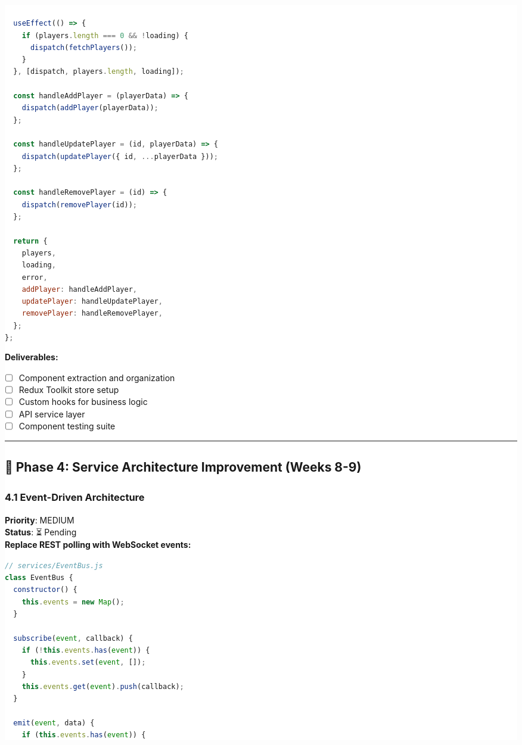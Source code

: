 ```javascript

  useEffect(() => {
    if (players.length === 0 && !loading) {
      dispatch(fetchPlayers());
    }
  }, [dispatch, players.length, loading]);

  const handleAddPlayer = (playerData) => {
    dispatch(addPlayer(playerData));
  };

  const handleUpdatePlayer = (id, playerData) => {
    dispatch(updatePlayer({ id, ...playerData }));
  };

  const handleRemovePlayer = (id) => {
    dispatch(removePlayer(id));
  };

  return {
    players,
    loading,
    error,
    addPlayer: handleAddPlayer,
    updatePlayer: handleUpdatePlayer,
    removePlayer: handleRemovePlayer,
  };
};
```

**Deliverables:**

- [ ] Component extraction and organization
- [ ] Redux Toolkit store setup
- [ ] Custom hooks for business logic
- [ ] API service layer
- [ ] Component testing suite

---

## 🔗 Phase 4: Service Architecture Improvement (Weeks 8-9)

### 4.1 Event-Driven Architecture

**Priority**: MEDIUM  
**Status**: ⏳ Pending  
**Replace REST polling with WebSocket events:**

```javascript
// services/EventBus.js
class EventBus {
  constructor() {
    this.events = new Map();
  }

  subscribe(event, callback) {
    if (!this.events.has(event)) {
      this.events.set(event, []);
    }
    this.events.get(event).push(callback);
  }

  emit(event, data) {
    if (this.events.has(event)) {
```